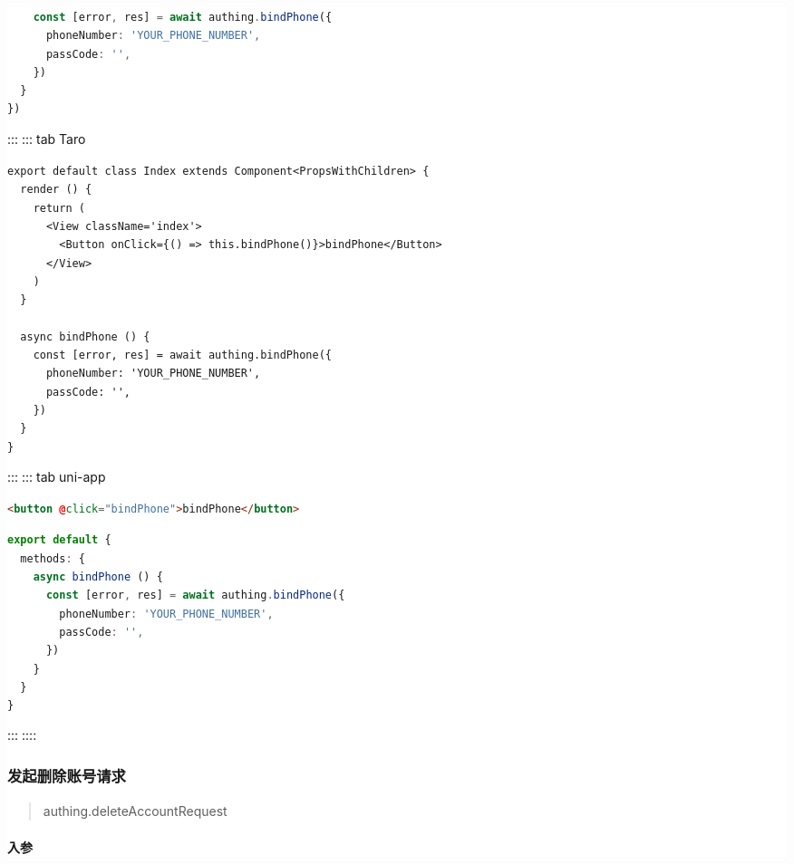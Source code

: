 ``` typescript
    const [error, res] = await authing.bindPhone({
      phoneNumber: 'YOUR_PHONE_NUMBER',
      passCode: '',
    })
  }
})
```
:::
::: tab Taro
``` tsx
export default class Index extends Component<PropsWithChildren> {
  render () {
    return (
      <View className='index'>
        <Button onClick={() => this.bindPhone()}>bindPhone</Button>
      </View>
    )
  }
  
  async bindPhone () {
    const [error, res] = await authing.bindPhone({
      phoneNumber: 'YOUR_PHONE_NUMBER',
      passCode: '',
    })
  }
}
```
:::
::: tab uni-app
```html
<button @click="bindPhone">bindPhone</button>
```
``` typescript
export default {
  methods: {
    async bindPhone () {
      const [error, res] = await authing.bindPhone({
        phoneNumber: 'YOUR_PHONE_NUMBER',
        passCode: '',
      })
    }
  }
}
```
:::
::::

### 发起删除账号请求

> authing.deleteAccountRequest

#### 入参
